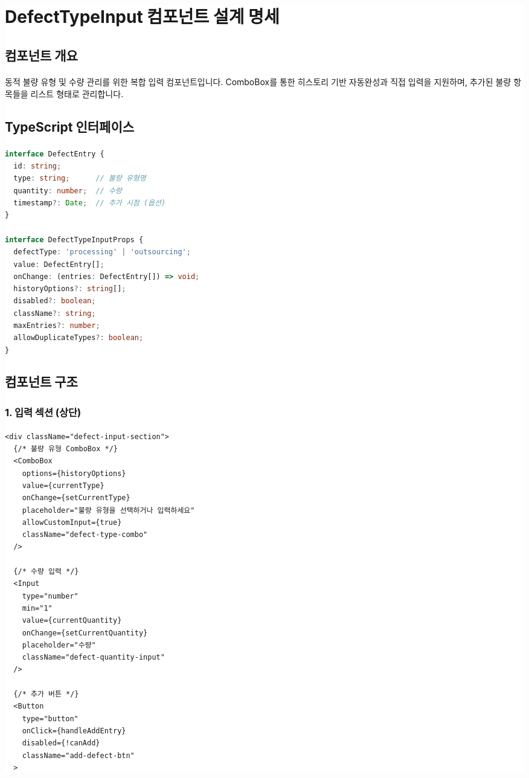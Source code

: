 # DefectTypeInput 컴포넌트 설계 명세

## 컴포넌트 개요

동적 불량 유형 및 수량 관리를 위한 복합 입력 컴포넌트입니다. ComboBox를 통한 히스토리 기반 자동완성과 직접 입력을 지원하며, 추가된 불량 항목들을 리스트 형태로 관리합니다.

## TypeScript 인터페이스

```typescript
interface DefectEntry {
  id: string;
  type: string;      // 불량 유형명
  quantity: number;  // 수량
  timestamp?: Date;  // 추가 시점 (옵션)
}

interface DefectTypeInputProps {
  defectType: 'processing' | 'outsourcing';
  value: DefectEntry[];
  onChange: (entries: DefectEntry[]) => void;
  historyOptions?: string[];
  disabled?: boolean;
  className?: string;
  maxEntries?: number;
  allowDuplicateTypes?: boolean;
}
```

## 컴포넌트 구조

### 1. 입력 섹션 (상단)
```tsx
<div className="defect-input-section">
  {/* 불량 유형 ComboBox */}
  <ComboBox
    options={historyOptions}
    value={currentType}
    onChange={setCurrentType}
    placeholder="불량 유형을 선택하거나 입력하세요"
    allowCustomInput={true}
    className="defect-type-combo"
  />

  {/* 수량 입력 */}
  <Input
    type="number"
    min="1"
    value={currentQuantity}
    onChange={setCurrentQuantity}
    placeholder="수량"
    className="defect-quantity-input"
  />

  {/* 추가 버튼 */}
  <Button
    type="button"
    onClick={handleAddEntry}
    disabled={!canAdd}
    className="add-defect-btn"
  >
```